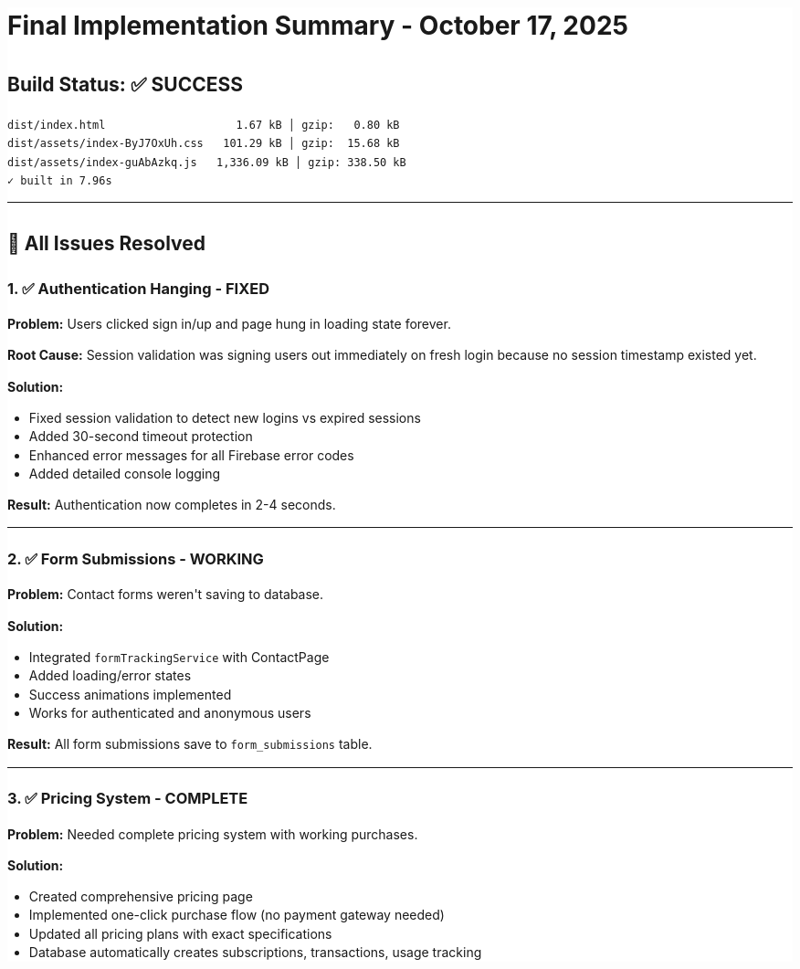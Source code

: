 # Final Implementation Summary - October 17, 2025

## Build Status: ✅ SUCCESS

```
dist/index.html                    1.67 kB │ gzip:   0.80 kB
dist/assets/index-ByJ7OxUh.css   101.29 kB │ gzip:  15.68 kB
dist/assets/index-guAbAzkq.js   1,336.09 kB │ gzip: 338.50 kB
✓ built in 7.96s
```

---

## 🎯 All Issues Resolved

### 1. ✅ Authentication Hanging - FIXED

**Problem:** Users clicked sign in/up and page hung in loading state forever.

**Root Cause:** Session validation was signing users out immediately on fresh login because no session timestamp existed yet.

**Solution:**
- Fixed session validation to detect new logins vs expired sessions
- Added 30-second timeout protection
- Enhanced error messages for all Firebase error codes
- Added detailed console logging

**Result:** Authentication now completes in 2-4 seconds.

---

### 2. ✅ Form Submissions - WORKING

**Problem:** Contact forms weren't saving to database.

**Solution:**
- Integrated `formTrackingService` with ContactPage
- Added loading/error states
- Success animations implemented
- Works for authenticated and anonymous users

**Result:** All form submissions save to `form_submissions` table.

---

### 3. ✅ Pricing System - COMPLETE

**Problem:** Needed complete pricing system with working purchases.

**Solution:**
- Created comprehensive pricing page
- Implemented one-click purchase flow (no payment gateway needed)
- Updated all pricing plans with exact specifications
- Database automatically creates subscriptions, transactions, usage tracking
